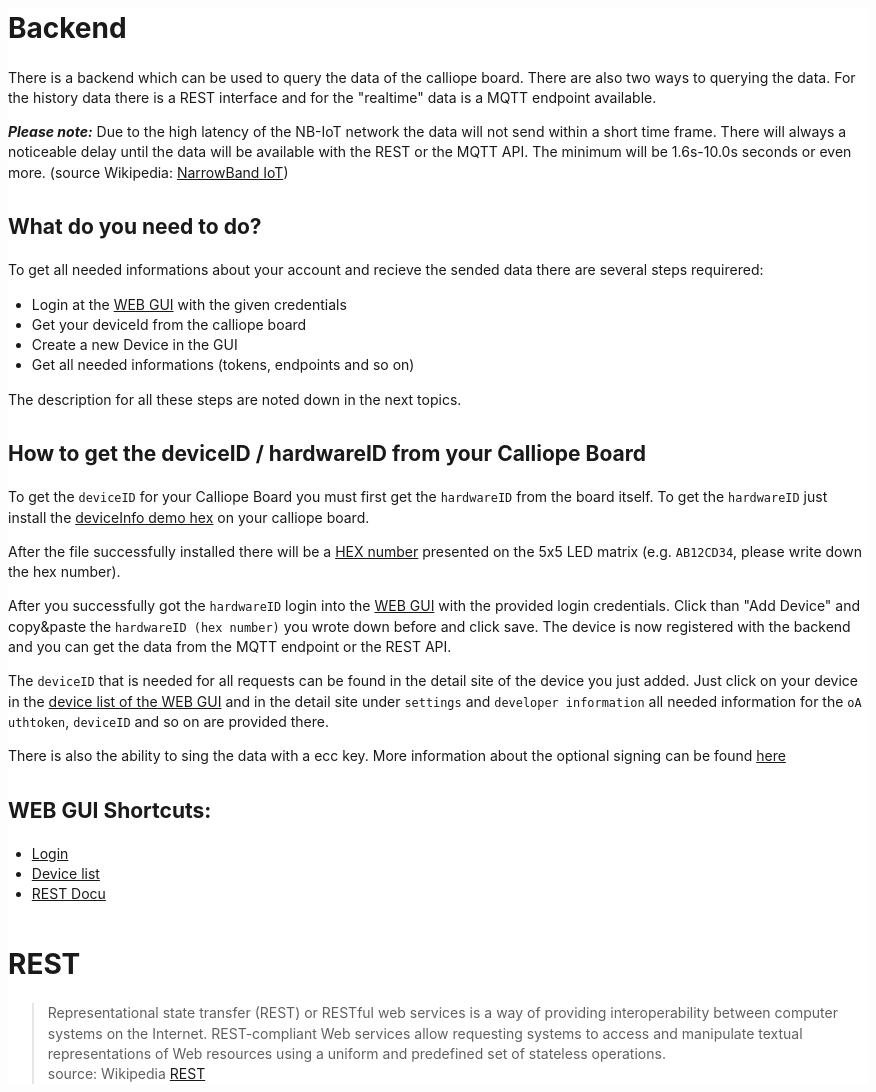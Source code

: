 # Backend

There is a backend which can be used to query the data of the calliope board. There are also two ways to querying the data. For the history data there is a REST interface and for the "realtime" data is a MQTT endpoint available.

***Please note:*** Due to the high latency of the NB-IoT network the data will not send within a short time frame. There will always a noticeable delay until the data will be available with the REST or the MQTT API. The minimum will be 1.6s-10.0s seconds or even more. (source Wikipedia: [NarrowBand IoT](https://en.wikipedia.org/wiki/NarrowBand_IOT))

## What do you need to do?
To get all needed informations about your account and recieve the sended data there are several steps requirered:
* Login at the [WEB GUI](http://ubirch.demo.ubirch.com/#!/login) with the given credentials
* Get your deviceId from the calliope board
* Create a new Device in the GUI
* Get all needed informations (tokens, endpoints and so on)

The description for all these steps are noted down in the next topics.

## How to get the deviceID / hardwareID from your Calliope Board
To get the ```deviceID``` for your Calliope Board you must first get the ```hardwareID``` from the board itself. To get the ```hardwareID``` just install the [deviceInfo demo hex](https://raw.githubusercontent.com/ubirch/telekom-nbiot-hackathon-2017/master/deviceinfo.hex) on your calliope board.   
  
After the file successfully installed there will be a [HEX number](https://en.wikipedia.org/wiki/Hexadecimal) presented on the 5x5 LED matrix (e.g. ```AB12CD34```, please write down the hex number).  

After you successfully got the ```hardwareID``` login into the [WEB GUI](http://ubirch.demo.ubirch.com/#!/login) with the provided login credentials. Click than "Add Device" and copy&paste the ```hardwareID (hex number)``` you wrote down before and click save. The device is now registered with the backend and you can get the data from the MQTT endpoint or the REST API.  

The ```deviceID``` that is needed for all requests can be found in the detail site of the device you just added. Just click on your device in the [device list of the WEB GUI](http://ubirch.demo.ubirch.com/#!/devices-list) and in the detail site under ```settings``` and ```developer information``` all needed information for the ```oAuthtoken```, ```deviceID``` and so on are provided there.

There is also the ability to sing the data with a ecc key. More information about the optional signing can be found [here](https://github.com/ubirch/telekom-nbiot-hackathon-2017/blob/master/de-pxt-development.md#geheimen-schlüssel-erzeugen-optional) 

## WEB GUI Shortcuts:
* [Login](http://ubirch.demo.ubirch.com/#!/login)
* [Device list](http://ubirch.demo.ubirch.com/#!/devices-list)
* [REST Docu](http://developer.ubirch.com/docs/api/swagger-ui.html)

# REST
> Representational state transfer (REST) or RESTful web services is a way of providing interoperability between computer systems on the Internet. REST-compliant Web services allow requesting systems to access and manipulate textual representations of Web resources using a uniform and predefined set of stateless operations.  
source: Wikipedia [REST](https://en.wikipedia.org/wiki/Representational_state_transfer)
